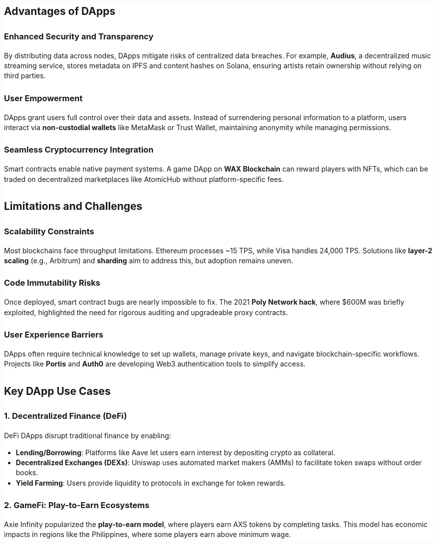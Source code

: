 ## Advantages of DApps  

### Enhanced Security and Transparency  
By distributing data across nodes, DApps mitigate risks of centralized data breaches. For example, **Audius**, a decentralized music streaming service, stores metadata on IPFS and content hashes on Solana, ensuring artists retain ownership without relying on third parties.  

### User Empowerment  
DApps grant users full control over their data and assets. Instead of surrendering personal information to a platform, users interact via **non-custodial wallets** like MetaMask or Trust Wallet, maintaining anonymity while managing permissions.  

### Seamless Cryptocurrency Integration  
Smart contracts enable native payment systems. A game DApp on **WAX Blockchain** can reward players with NFTs, which can be traded on decentralized marketplaces like AtomicHub without platform-specific fees.  

## Limitations and Challenges  

### Scalability Constraints  
Most blockchains face throughput limitations. Ethereum processes ~15 TPS, while Visa handles 24,000 TPS. Solutions like **layer-2 scaling** (e.g., Arbitrum) and **sharding** aim to address this, but adoption remains uneven.  

### Code Immutability Risks  
Once deployed, smart contract bugs are nearly impossible to fix. The 2021 **Poly Network hack**, where $600M was briefly exploited, highlighted the need for rigorous auditing and upgradeable proxy contracts.  

### User Experience Barriers  
DApps often require technical knowledge to set up wallets, manage private keys, and navigate blockchain-specific workflows. Projects like **Portis** and **Auth0** are developing Web3 authentication tools to simplify access.  

## Key DApp Use Cases  

### 1. Decentralized Finance (DeFi)  
DeFi DApps disrupt traditional finance by enabling:  
- **Lending/Borrowing**: Platforms like Aave let users earn interest by depositing crypto as collateral.  
- **Decentralized Exchanges (DEXs)**: Uniswap uses automated market makers (AMMs) to facilitate token swaps without order books.  
- **Yield Farming**: Users provide liquidity to protocols in exchange for token rewards.  

### 2. GameFi: Play-to-Earn Ecosystems  
Axie Infinity popularized the **play-to-earn model**, where players earn AXS tokens by completing tasks. This model has economic impacts in regions like the Philippines, where some players earn above minimum wage.  
